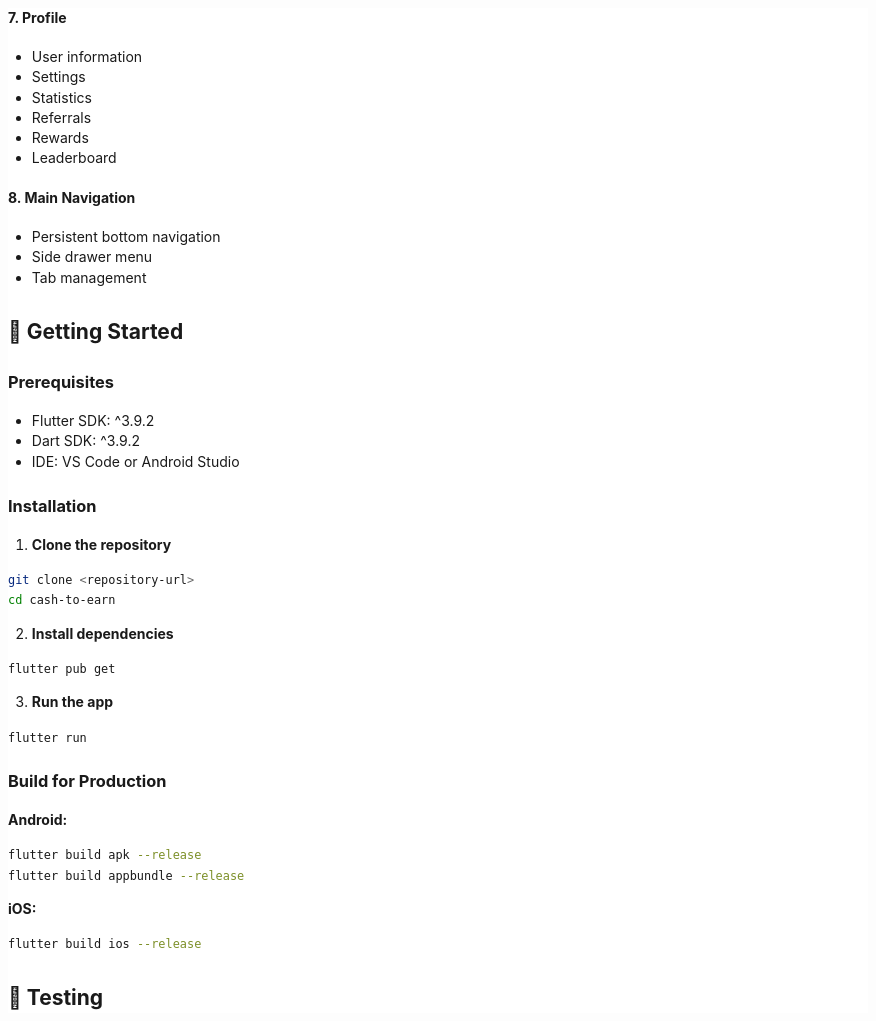 #### 7. Profile
- User information
- Settings
- Statistics
- Referrals
- Rewards
- Leaderboard

#### 8. Main Navigation
- Persistent bottom navigation
- Side drawer menu
- Tab management

## 🚀 Getting Started

### Prerequisites
- Flutter SDK: ^3.9.2
- Dart SDK: ^3.9.2
- IDE: VS Code or Android Studio

### Installation

1. **Clone the repository**
```bash
git clone <repository-url>
cd cash-to-earn
```

2. **Install dependencies**
```bash
flutter pub get
```

3. **Run the app**
```bash
flutter run
```

### Build for Production

**Android:**
```bash
flutter build apk --release
flutter build appbundle --release
```

**iOS:**
```bash
flutter build ios --release
```

## 🧪 Testing
